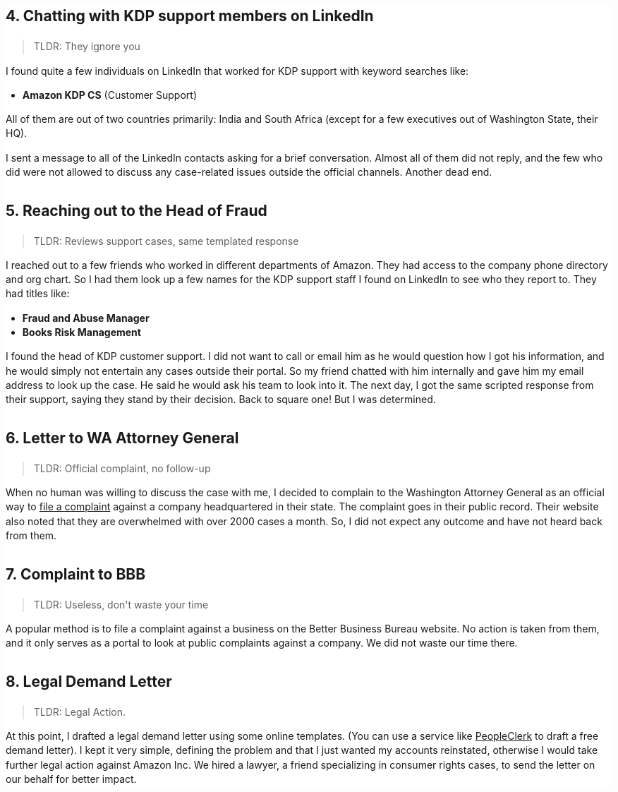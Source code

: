 ## 4. Chatting with KDP support members on LinkedIn
>TLDR: They ignore you

I found quite a few individuals on LinkedIn that worked for KDP support with keyword searches like:

- **Amazon KDP CS** (Customer Support)

All of them are out of two countries primarily: India and South Africa (except for a few executives out of Washington State, their HQ).

I sent a message to all of the LinkedIn contacts asking for a brief conversation. Almost all of them did not reply, and the few who did were not allowed to discuss any case-related issues outside the official channels. Another dead end.

## 5. Reaching out to the Head of Fraud
>TLDR: Reviews support cases, same templated response

I reached out to a few friends who worked in different departments of Amazon. They had access to the company phone directory and org chart. So I had them look up a few names for the KDP support staff I found on LinkedIn to see who they report to. They had titles like:

- **Fraud and Abuse Manager**
- **Books Risk Management**

I found the head of KDP customer support. I did not want to call or email him as he would question how I got his information, and he would simply not entertain any cases outside their portal. So my friend chatted with him internally and gave him my email address to look up the case. He said he would ask his team to look into it. The next day, I got the same scripted response from their support, saying they stand by their decision. Back to square one! But I was determined.

## 6. Letter to WA Attorney General
>TLDR: Official complaint, no follow-up

When no human was willing to discuss the case with me, I decided to complain to the Washington Attorney General as an official way to [file a complaint](https://www.atg.wa.gov/file-complaint) against a company headquartered in their state. The complaint goes in their public record. Their website also noted that they are overwhelmed with over 2000 cases a month. So, I did not expect any outcome and have not heard back from them.

## 7. Complaint to BBB
>TLDR: Useless, don't waste your time

A popular method is to file a complaint against a business on the Better Business Bureau website. No action is taken from them, and it only serves as a portal to look at public complaints against a company. We did not waste our time there.

## 8. Legal Demand Letter
>TLDR: Legal Action.

At this point, I drafted a legal demand letter using some online templates. (You can use a service like [PeopleClerk](https://www.peopleclerk.com/) to draft a free demand letter). I kept it very simple, defining the problem and that I just wanted my accounts reinstated, otherwise I would take further legal action against Amazon Inc. We hired a lawyer, a friend specializing in consumer rights cases, to send the letter on our behalf for better impact.
